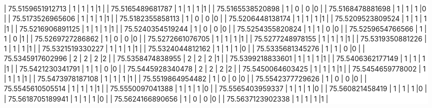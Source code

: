 | 75.5159651912713 | 1 | 1 | 1 |1 |
| 75.5165489681787 | 1 | 1 | 1 |1 |
| 75.5165538520898 | 1 | 0 | 0 |0 |
| 75.5168478881698 | 1 | 1 | 1 |0 |
| 75.5173526965606 | 1 | 1 | 1 |1 |
| 75.5182355858113 | 1 | 0 | 0 |0 |
| 75.5206448138174 | 1 | 1 | 1 |1 |
| 75.5209523809524 | 1 | 1 | 1 |1 |
| 75.5216906891125 | 1 | 1 | 1 |1 |
| 75.5240354519244 | 1 | 0 | 0 |0 |
| 75.5254355820824 | 1 | 1 | 0 |0 |
| 75.5259654766566 | 1 | 1 | 0 |1 |
| 75.5269727286862 | 1 | 0 | 0 |0 |
| 75.5272661076705 | 1 | 1 | 1 |1 |
| 75.5277248978155 | 1 | 1 | 1 |1 |
| 75.5319350881226 | 1 | 1 | 1 |1 |
| 75.5321519330227 | 1 | 1 | 1 |1 |
| 75.5324044812162 | 1 | 1 | 1 |0 |
| 75.5335681345276 | 1 | 1 | 0 |0 |
| 75.5345917602996 | 2 | 2 | 2 |2 |
| 75.5358474838955 | 2 | 2 | 2 |1 |
| 75.5399218833601 | 1 | 1 | 1 |1 |
| 75.5406362177149 | 1 | 1 | 1 |1 |
| 75.5421230341791 | 1 | 1 | 0 |0 |
| 75.5445928340478 | 2 | 2 | 2 |2 |
| 75.5450064603425 | 1 | 1 | 1 |1 |
| 75.5454659778002 | 1 | 1 | 1 |1 |
| 75.5473978187108 | 1 | 1 | 1 |1 |
| 75.5519864954482 | 1 | 0 | 0 |0 |
| 75.5542377729626 | 1 | 0 | 0 |0 |
| 75.5545610505514 | 1 | 1 | 1 |1 |
| 75.5550097041388 | 1 | 1 | 1 |0 |
| 75.5565403959337 | 1 | 1 | 1 |0 |
| 75.560821458419 | 1 | 1 | 1 |0 |
| 75.5618705189941 | 1 | 1 | 1 |0 |
| 75.5624166890656 | 1 | 0 | 0 |0 |
| 75.5637123902338 | 1 | 1 | 1 |1 |